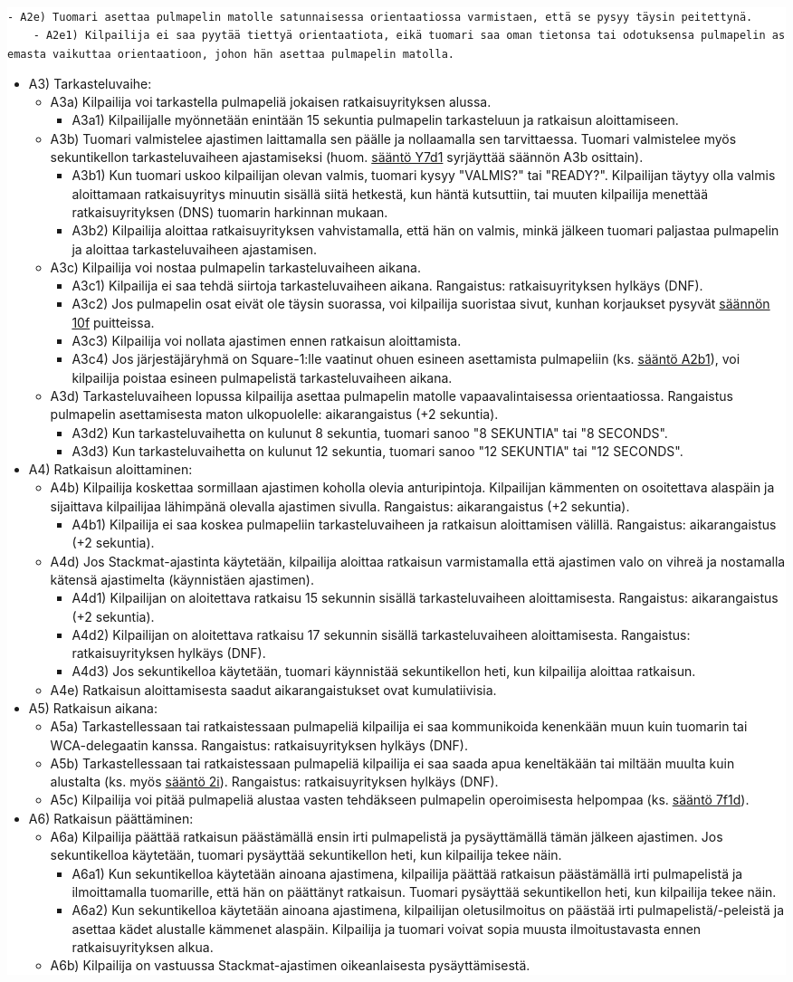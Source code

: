     - A2e) Tuomari asettaa pulmapelin matolle satunnaisessa orientaatiossa varmistaen, että se pysyy täysin peitettynä.
        - A2e1) Kilpailija ei saa pyytää tiettyä orientaatiota, eikä tuomari saa oman tietonsa tai odotuksensa pulmapelin asemasta vaikuttaa orientaatioon, johon hän asettaa pulmapelin matolla.
- A3) Tarkasteluvaihe:
    - A3a) Kilpailija voi tarkastella pulmapeliä jokaisen ratkaisuyrityksen alussa.
        - A3a1) Kilpailijalle myönnetään enintään 15 sekuntia pulmapelin tarkasteluun ja ratkaisun aloittamiseen.
    - A3b) Tuomari valmistelee ajastimen laittamalla sen päälle ja nollaamalla sen tarvittaessa. Tuomari valmistelee myös sekuntikellon tarkasteluvaiheen ajastamiseksi (huom. [sääntö Y7d1](regulations:regulation:Y7d1) syrjäyttää säännön A3b osittain).
        - A3b1) Kun tuomari uskoo kilpailijan olevan valmis, tuomari kysyy "VALMIS?" tai "READY?". Kilpailijan täytyy olla valmis aloittamaan ratkaisuyritys minuutin sisällä siitä hetkestä, kun häntä kutsuttiin, tai muuten kilpailija menettää ratkaisuyrityksen (DNS) tuomarin harkinnan mukaan.
        - A3b2) Kilpailija aloittaa ratkaisuyrityksen vahvistamalla, että hän on valmis, minkä jälkeen tuomari paljastaa pulmapelin ja aloittaa tarkasteluvaiheen ajastamisen.
    - A3c) Kilpailija voi nostaa pulmapelin tarkasteluvaiheen aikana.
        - A3c1) Kilpailija ei saa tehdä siirtoja tarkasteluvaiheen aikana. Rangaistus: ratkaisuyrityksen hylkäys (DNF).
        - A3c2) Jos pulmapelin osat eivät ole täysin suorassa, voi kilpailija suoristaa sivut, kunhan korjaukset pysyvät [säännön 10f](regulations:regulation:10f) puitteissa.
        - A3c3) Kilpailija voi nollata ajastimen ennen ratkaisun aloittamista.
        - A3c4) Jos järjestäjäryhmä on Square-1:lle vaatinut ohuen esineen asettamista pulmapeliin (ks. [sääntö A2b1](regulations:regulation:A2b1)), voi kilpailija poistaa esineen pulmapelistä tarkasteluvaiheen aikana.
    - A3d) Tarkasteluvaiheen lopussa kilpailija asettaa pulmapelin matolle vapaavalintaisessa orientaatiossa. Rangaistus pulmapelin asettamisesta maton ulkopuolelle: aikarangaistus (+2 sekuntia).
        - A3d2) Kun tarkasteluvaihetta on kulunut 8 sekuntia, tuomari sanoo "8 SEKUNTIA" tai "8 SECONDS".
        - A3d3) Kun tarkasteluvaihetta on kulunut 12 sekuntia, tuomari sanoo "12 SEKUNTIA" tai "12 SECONDS".
- A4) Ratkaisun aloittaminen:
    - A4b) Kilpailija koskettaa sormillaan ajastimen koholla olevia anturipintoja. Kilpailijan kämmenten on osoitettava alaspäin ja sijaittava kilpailijaa lähimpänä olevalla ajastimen sivulla. Rangaistus: aikarangaistus (+2 sekuntia).
        - A4b1) Kilpailija ei saa koskea pulmapeliin tarkasteluvaiheen ja ratkaisun aloittamisen välillä. Rangaistus: aikarangaistus (+2 sekuntia).
    - A4d) Jos Stackmat-ajastinta käytetään, kilpailija aloittaa ratkaisun varmistamalla että ajastimen valo on vihreä ja nostamalla kätensä ajastimelta (käynnistäen ajastimen).
        - A4d1) Kilpailijan on aloitettava ratkaisu 15 sekunnin sisällä tarkasteluvaiheen aloittamisesta. Rangaistus: aikarangaistus (+2 sekuntia).
        - A4d2) Kilpailijan on aloitettava ratkaisu 17 sekunnin sisällä tarkasteluvaiheen aloittamisesta. Rangaistus: ratkaisuyrityksen hylkäys (DNF).
        - A4d3) Jos sekuntikelloa käytetään, tuomari käynnistää sekuntikellon heti, kun kilpailija aloittaa ratkaisun.
    - A4e) Ratkaisun aloittamisesta saadut aikarangaistukset ovat kumulatiivisia.
- A5) Ratkaisun aikana:
    - A5a) Tarkastellessaan tai ratkaistessaan pulmapeliä kilpailija ei saa kommunikoida kenenkään muun kuin tuomarin tai WCA-delegaatin kanssa. Rangaistus: ratkaisuyrityksen hylkäys (DNF).
    - A5b) Tarkastellessaan tai ratkaistessaan pulmapeliä kilpailija ei saa saada apua keneltäkään tai miltään muulta kuin alustalta (ks. myös [sääntö 2i](regulations:regulation:2i)). Rangaistus: ratkaisuyrityksen hylkäys (DNF).
	- A5c) Kilpailija voi pitää pulmapeliä alustaa vasten tehdäkseen pulmapelin operoimisesta helpompaa (ks. [sääntö 7f1d](regulations:regulation:7f1d)).
- A6) Ratkaisun päättäminen:
    - A6a) Kilpailija päättää ratkaisun päästämällä ensin irti pulmapelistä ja pysäyttämällä tämän jälkeen ajastimen. Jos sekuntikelloa käytetään, tuomari pysäyttää sekuntikellon heti, kun kilpailija tekee näin.
        - A6a1) Kun sekuntikelloa käytetään ainoana ajastimena, kilpailija päättää ratkaisun päästämällä irti pulmapelistä ja ilmoittamalla tuomarille, että hän on päättänyt ratkaisun. Tuomari pysäyttää sekuntikellon heti, kun kilpailija tekee näin.
        - A6a2) Kun sekuntikelloa käytetään ainoana ajastimena, kilpailijan oletusilmoitus on päästää irti pulmapelistä/-peleistä ja asettaa kädet alustalle kämmenet alaspäin. Kilpailija ja tuomari voivat sopia muusta ilmoitustavasta ennen ratkaisuyrityksen alkua.
    - A6b) Kilpailija on vastuussa Stackmat-ajastimen oikeanlaisesta pysäyttämisestä.